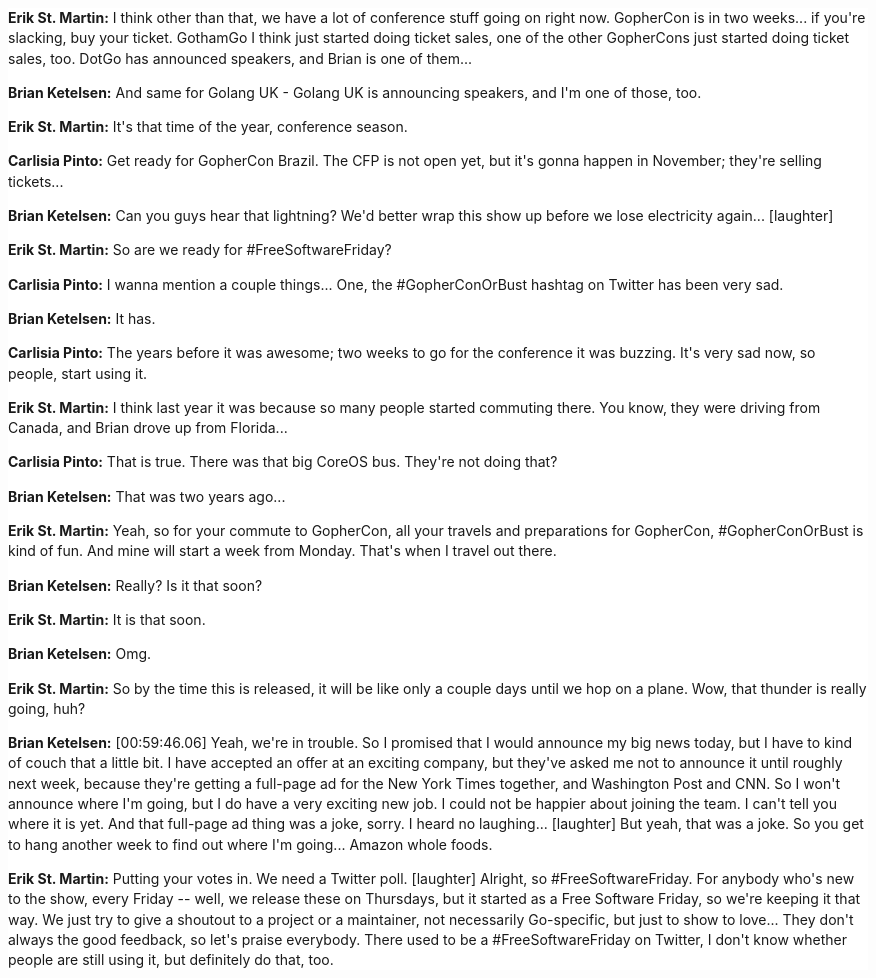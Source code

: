**Erik St. Martin:** I think other than that, we have a lot of conference stuff going on right now. GopherCon is in two weeks... if you're slacking, buy your ticket. GothamGo I think just started doing ticket sales, one of the other GopherCons just started doing ticket sales, too. DotGo has announced speakers, and Brian is one of them...

**Brian Ketelsen:** And same for Golang UK - Golang UK is announcing speakers, and I'm one of those, too.

**Erik St. Martin:** It's that time of the year, conference season.

**Carlisia Pinto:** Get ready for GopherCon Brazil. The CFP is not open yet, but it's gonna happen in November; they're selling tickets...

**Brian Ketelsen:** Can you guys hear that lightning? We'd better wrap this show up before we lose electricity again... \[laughter\]

**Erik St. Martin:** So are we ready for \#FreeSoftwareFriday?

**Carlisia Pinto:** I wanna mention a couple things... One, the \#GopherConOrBust hashtag on Twitter has been very sad.

**Brian Ketelsen:** It has.

**Carlisia Pinto:** The years before it was awesome; two weeks to go for the conference it was buzzing. It's very sad now, so people, start using it.

**Erik St. Martin:** I think last year it was because so many people started commuting there. You know, they were driving from Canada, and Brian drove up from Florida...

**Carlisia Pinto:** That is true. There was that big CoreOS bus. They're not doing that?

**Brian Ketelsen:** That was two years ago...

**Erik St. Martin:** Yeah, so for your commute to GopherCon, all your travels and preparations for GopherCon, \#GopherConOrBust is kind of fun. And mine will start a week from Monday. That's when I travel out there.

**Brian Ketelsen:** Really? Is it that soon?

**Erik St. Martin:** It is that soon.

**Brian Ketelsen:** Omg.

**Erik St. Martin:** So by the time this is released, it will be like only a couple days until we hop on a plane. Wow, that thunder is really going, huh?

**Brian Ketelsen:** \[00:59:46.06\] Yeah, we're in trouble. So I promised that I would announce my big news today, but I have to kind of couch that a little bit. I have accepted an offer at an exciting company, but they've asked me not to announce it until roughly next week, because they're getting a full-page ad for the New York Times together, and Washington Post and CNN. So I won't announce where I'm going, but I do have a very exciting new job. I could not be happier about joining the team. I can't tell you where it is yet. And that full-page ad thing was a joke, sorry. I heard no laughing... \[laughter\] But yeah, that was a joke. So you get to hang another week to find out where I'm going... Amazon whole foods.

**Erik St. Martin:** Putting your votes in. We need a Twitter poll. \[laughter\] Alright, so \#FreeSoftwareFriday. For anybody who's new to the show, every Friday -- well, we release these on Thursdays, but it started as a Free Software Friday, so we're keeping it that way. We just try to give a shoutout to a project or a maintainer, not necessarily Go-specific, but just to show to love... They don't always the good feedback, so let's praise everybody. There used to be a \#FreeSoftwareFriday on Twitter, I don't know whether people are still using it, but definitely do that, too.
